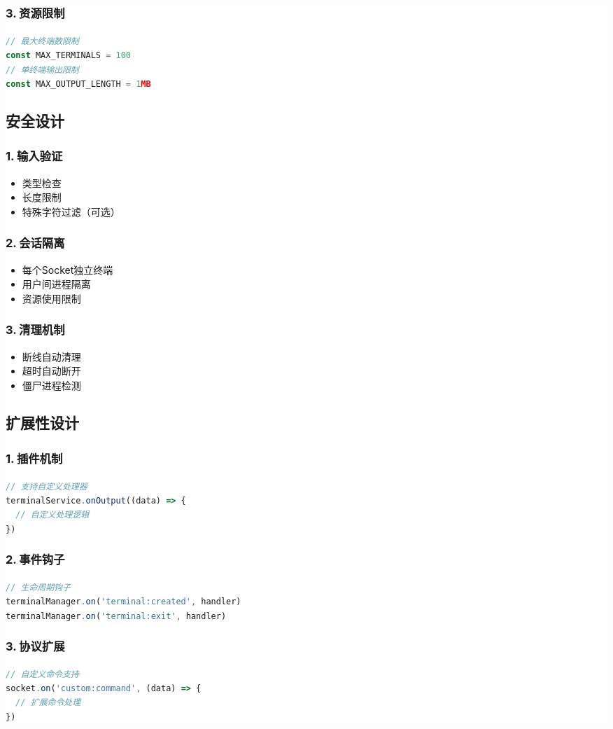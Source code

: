 ### 3. 资源限制
```javascript
// 最大终端数限制
const MAX_TERMINALS = 100
// 单终端输出限制
const MAX_OUTPUT_LENGTH = 1MB
```

## 安全设计

### 1. 输入验证
- 类型检查
- 长度限制
- 特殊字符过滤（可选）

### 2. 会话隔离
- 每个Socket独立终端
- 用户间进程隔离
- 资源使用限制

### 3. 清理机制
- 断线自动清理
- 超时自动断开
- 僵尸进程检测

## 扩展性设计

### 1. 插件机制
```javascript
// 支持自定义处理器
terminalService.onOutput((data) => {
  // 自定义处理逻辑
})
```

### 2. 事件钩子
```javascript
// 生命周期钩子
terminalManager.on('terminal:created', handler)
terminalManager.on('terminal:exit', handler)
```

### 3. 协议扩展
```javascript
// 自定义命令支持
socket.on('custom:command', (data) => {
  // 扩展命令处理
})
```
